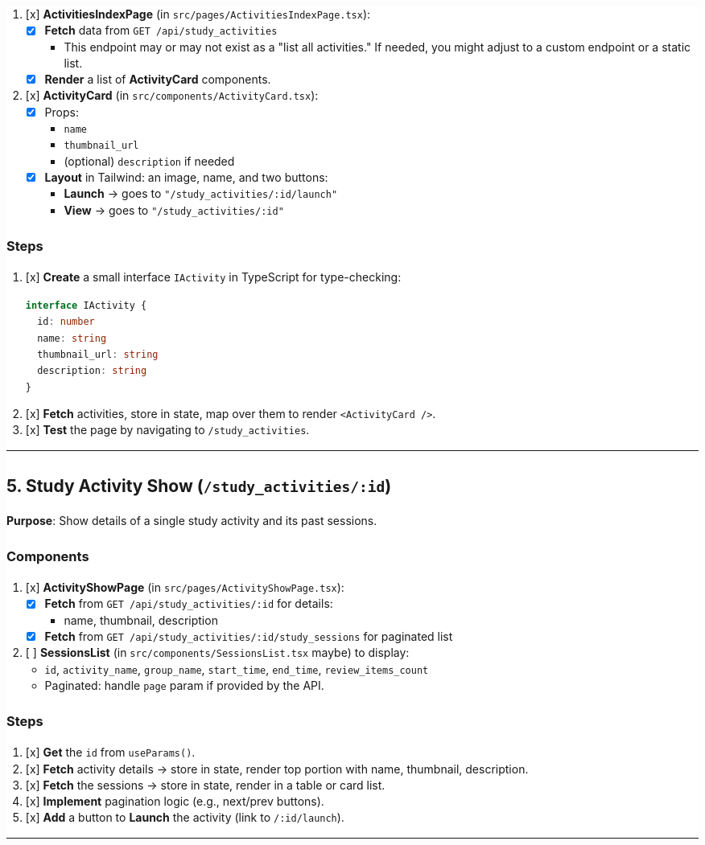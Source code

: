 1. [x] **ActivitiesIndexPage** (in `src/pages/ActivitiesIndexPage.tsx`):
   - [x] **Fetch** data from `GET /api/study_activities`
     - This endpoint may or may not exist as a "list all activities." If needed, you might adjust to a custom endpoint or a static list.  
   - [x] **Render** a list of **ActivityCard** components.

2. [x] **ActivityCard** (in `src/components/ActivityCard.tsx`):
   - [x] Props:
     - `name`
     - `thumbnail_url`
     - (optional) `description` if needed
   - [x] **Layout** in Tailwind: an image, name, and two buttons:
     - **Launch** → goes to `"/study_activities/:id/launch"`
     - **View** → goes to `"/study_activities/:id"`

### Steps

1. [x] **Create** a small interface `IActivity` in TypeScript for type-checking:
   ```ts
   interface IActivity {
     id: number
     name: string
     thumbnail_url: string
     description: string
   }
   ```
2. [x] **Fetch** activities, store in state, map over them to render `<ActivityCard />`.
3. [x] **Test** the page by navigating to `/study_activities`.

---

## 5. Study Activity Show (`/study_activities/:id`)

**Purpose**: Show details of a single study activity and its past sessions.

### Components

1. [x] **ActivityShowPage** (in `src/pages/ActivityShowPage.tsx`):
   - [x] **Fetch** from `GET /api/study_activities/:id` for details:
     - name, thumbnail, description
   - [x] **Fetch** from `GET /api/study_activities/:id/study_sessions` for paginated list
2. [ ] **SessionsList** (in `src/components/SessionsList.tsx` maybe) to display:
   - `id`, `activity_name`, `group_name`, `start_time`, `end_time`, `review_items_count`
   - Paginated: handle `page` param if provided by the API.

### Steps

1. [x] **Get** the `id` from `useParams()`.
2. [x] **Fetch** activity details → store in state, render top portion with name, thumbnail, description.
3. [x] **Fetch** the sessions → store in state, render in a table or card list.
4. [x] **Implement** pagination logic (e.g., next/prev buttons).
5. [x] **Add** a button to **Launch** the activity (link to `/:id/launch`).

---